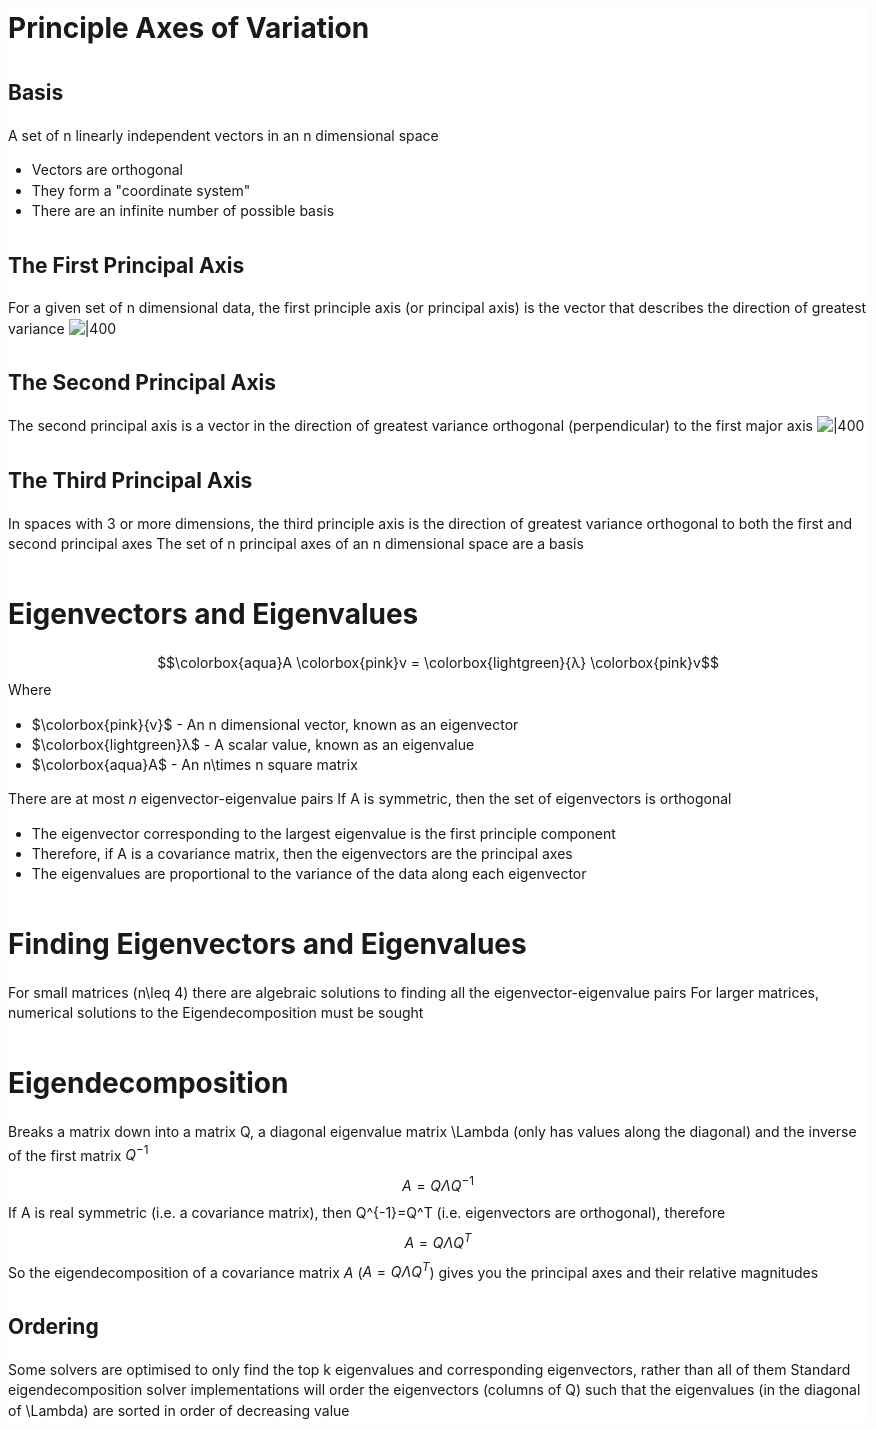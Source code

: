 # Principle Axes of Variation
## Basis
A set of n linearly independent vectors in an n dimensional space
- Vectors are orthogonal
- They form a "coordinate system"
- There are an infinite number of possible basis
## The First Principal Axis
For a given set of n dimensional data, the first principle axis (or principal axis) is the vector that describes the direction of greatest variance
![|400](https://remnote-user-data.s3.amazonaws.com/uhMsBAdcESitpERI71YUhHnYOpm6QnhoHs-MF_1qFmw9CMTJPmsBduKPx1_DW858jzBPu-HoSC2lFK-M7npiPC645QHOuree3ecdgVZc9Std3DgKEr1SPuabjIS22gwI.png) 
## The Second Principal Axis
The second principal axis is a vector in the direction of greatest variance orthogonal (perpendicular) to the first major axis
![|400](https://remnote-user-data.s3.amazonaws.com/RnGLZ2BrSw3A2sY-vCuU8mfQPsJoDUz45fJ-OKbwJ8S6n5rvMlQegDD0TB_t1SG4cvQVeNwpFQ7TqkfDYbo4HWkLHSwjJhFAsCuALb0CwFRgvCVzCW3OfGHfOXYE6zkr.png) 
## The Third Principal Axis
In spaces with 3 or more dimensions, the third principle axis is the direction of greatest variance orthogonal to both the first and second principal axes
The set of n principal axes of an n dimensional space are a basis

# Eigenvectors and Eigenvalues
$$\colorbox{aqua}A \colorbox{pink}v = \colorbox{lightgreen}{λ} \colorbox{pink}v$$
Where
- $\colorbox{pink}{v}$ - An n dimensional vector, known as an eigenvector
- $\colorbox{lightgreen}λ$ - A scalar value, known as an eigenvalue
- $\colorbox{aqua}A$ - An n\times n square matrix

There are at most $n$ eigenvector-eigenvalue pairs
If A is symmetric, then the set of eigenvectors is orthogonal
- The eigenvector corresponding to the largest eigenvalue is the first principle component
- Therefore, if A is a covariance matrix, then the eigenvectors are the principal axes
- The eigenvalues are proportional to the variance of the data along each eigenvector

# Finding Eigenvectors and Eigenvalues
For small matrices (n\leq 4) there are algebraic solutions to finding all the eigenvector-eigenvalue pairs
For larger matrices, numerical solutions to the Eigendecomposition must be sought

# Eigendecomposition
Breaks a matrix down into a matrix Q, a diagonal eigenvalue matrix \Lambda (only has values along the diagonal) and the inverse of the first matrix $Q^{-1}$
$$A=Q\Lambda Q^{-1}$$
If A is real symmetric (i.e. a covariance matrix), then Q^{-1}=Q^T (i.e. eigenvectors are orthogonal), therefore
$$A=Q\Lambda Q^T$$
So the eigendecomposition of a covariance matrix $A$ ($A=Q\Lambda Q^T$) gives you the principal axes and their relative magnitudes
## Ordering
Some solvers are optimised to only find the top k eigenvalues and corresponding eigenvectors, rather than all of them
Standard eigendecomposition solver implementations will order the eigenvectors (columns of Q) such that the eigenvalues (in the diagonal of \Lambda) are sorted in order of decreasing value
